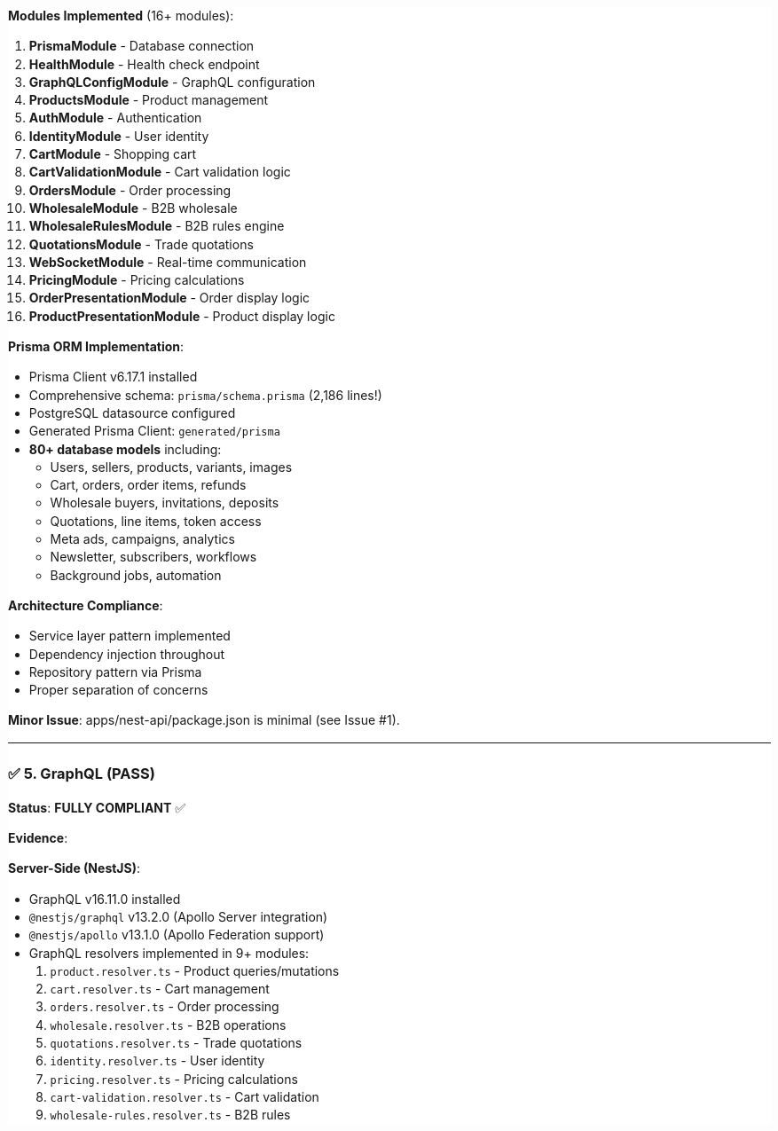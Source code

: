 **Modules Implemented** (16+ modules):
1. **PrismaModule** - Database connection
2. **HealthModule** - Health check endpoint
3. **GraphQLConfigModule** - GraphQL configuration
4. **ProductsModule** - Product management
5. **AuthModule** - Authentication
6. **IdentityModule** - User identity
7. **CartModule** - Shopping cart
8. **CartValidationModule** - Cart validation logic
9. **OrdersModule** - Order processing
10. **WholesaleModule** - B2B wholesale
11. **WholesaleRulesModule** - B2B rules engine
12. **QuotationsModule** - Trade quotations
13. **WebSocketModule** - Real-time communication
14. **PricingModule** - Pricing calculations
15. **OrderPresentationModule** - Order display logic
16. **ProductPresentationModule** - Product display logic

**Prisma ORM Implementation**:
- Prisma Client v6.17.1 installed
- Comprehensive schema: `prisma/schema.prisma` (2,186 lines!)
- PostgreSQL datasource configured
- Generated Prisma Client: `generated/prisma`
- **80+ database models** including:
  - Users, sellers, products, variants, images
  - Cart, orders, order items, refunds
  - Wholesale buyers, invitations, deposits
  - Quotations, line items, token access
  - Meta ads, campaigns, analytics
  - Newsletter, subscribers, workflows
  - Background jobs, automation

**Architecture Compliance**:
- Service layer pattern implemented
- Dependency injection throughout
- Repository pattern via Prisma
- Proper separation of concerns

**Minor Issue**: apps/nest-api/package.json is minimal (see Issue #1).

---

### ✅ 5. GraphQL (PASS)

**Status**: **FULLY COMPLIANT** ✅

**Evidence**:

**Server-Side (NestJS)**:
- GraphQL v16.11.0 installed
- `@nestjs/graphql` v13.2.0 (Apollo Server integration)
- `@nestjs/apollo` v13.1.0 (Apollo Federation support)
- GraphQL resolvers implemented in 9+ modules:
  1. `product.resolver.ts` - Product queries/mutations
  2. `cart.resolver.ts` - Cart management
  3. `orders.resolver.ts` - Order processing
  4. `wholesale.resolver.ts` - B2B operations
  5. `quotations.resolver.ts` - Trade quotations
  6. `identity.resolver.ts` - User identity
  7. `pricing.resolver.ts` - Pricing calculations
  8. `cart-validation.resolver.ts` - Cart validation
  9. `wholesale-rules.resolver.ts` - B2B rules
